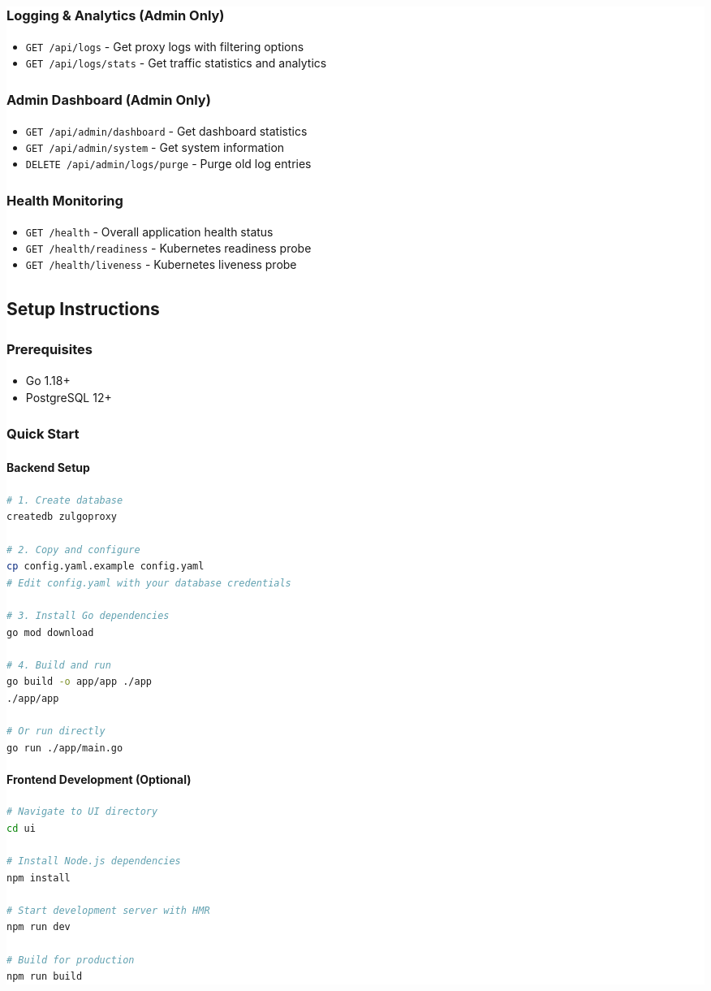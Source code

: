 ### Logging & Analytics (Admin Only)
- `GET /api/logs` - Get proxy logs with filtering options
- `GET /api/logs/stats` - Get traffic statistics and analytics

### Admin Dashboard (Admin Only)
- `GET /api/admin/dashboard` - Get dashboard statistics
- `GET /api/admin/system` - Get system information
- `DELETE /api/admin/logs/purge` - Purge old log entries

### Health Monitoring
- `GET /health` - Overall application health status
- `GET /health/readiness` - Kubernetes readiness probe
- `GET /health/liveness` - Kubernetes liveness probe

## Setup Instructions

### Prerequisites
- Go 1.18+
- PostgreSQL 12+

### Quick Start

#### Backend Setup
```bash
# 1. Create database
createdb zulgoproxy

# 2. Copy and configure
cp config.yaml.example config.yaml
# Edit config.yaml with your database credentials

# 3. Install Go dependencies
go mod download

# 4. Build and run
go build -o app/app ./app
./app/app

# Or run directly
go run ./app/main.go
```

#### Frontend Development (Optional)
```bash
# Navigate to UI directory
cd ui

# Install Node.js dependencies  
npm install

# Start development server with HMR
npm run dev

# Build for production
npm run build
```
